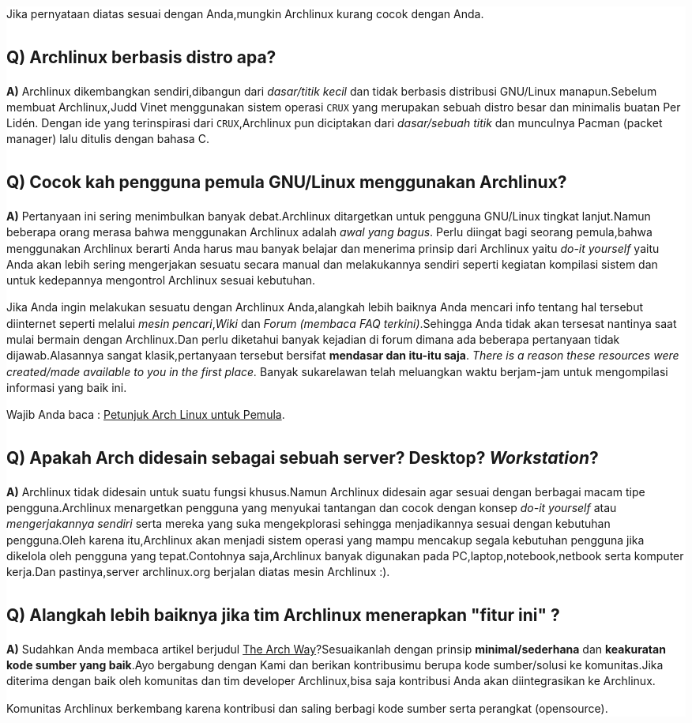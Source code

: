 Jika pernyataan diatas sesuai dengan Anda,mungkin Archlinux kurang cocok dengan Anda.

## Q) Archlinux berbasis distro apa?

**A)** Archlinux dikembangkan sendiri,dibangun dari *dasar/titik kecil* dan tidak berbasis distribusi GNU/Linux manapun.Sebelum membuat Archlinux,Judd Vinet menggunakan sistem operasi `CRUX` yang merupakan sebuah distro besar dan minimalis buatan Per Lidén. Dengan ide yang terinspirasi dari `CRUX`,Archlinux pun diciptakan dari *dasar/sebuah titik* dan munculnya Pacman (packet manager) lalu ditulis dengan bahasa C.

## Q) Cocok kah pengguna pemula GNU/Linux menggunakan Archlinux?

**A)** Pertanyaan ini sering menimbulkan banyak debat.Archlinux ditargetkan untuk pengguna GNU/Linux tingkat lanjut.Namun beberapa orang merasa bahwa menggunakan Archlinux adalah *awal yang bagus*. Perlu diingat bagi seorang pemula,bahwa menggunakan Archlinux berarti Anda harus mau banyak belajar dan menerima prinsip dari Archlinux yaitu *do-it yourself* yaitu Anda akan lebih sering mengerjakan sesuatu secara manual dan melakukannya sendiri seperti kegiatan kompilasi sistem dan untuk kedepannya mengontrol Archlinux sesuai kebutuhan.

Jika Anda ingin melakukan sesuatu dengan Archlinux Anda,alangkah lebih baiknya Anda mencari info tentang hal tersebut diinternet seperti melalui *mesin pencari*,*Wiki* dan *Forum (membaca FAQ terkini)*.Sehingga Anda tidak akan tersesat nantinya saat mulai bermain dengan Archlinux.Dan perlu diketahui banyak kejadian di forum dimana ada beberapa pertanyaan tidak dijawab.Alasannya sangat klasik,pertanyaan tersebut bersifat **mendasar dan itu-itu saja**. *There is a reason these resources were created/made available to you in the first place.* Banyak sukarelawan telah meluangkan waktu berjam-jam untuk mengompilasi informasi yang baik ini.

Wajib Anda baca : [Petunjuk Arch Linux untuk Pemula](/index.php/Beginners%27_guide_(Indonesia) "Beginners' guide (Indonesia)").

## Q) Apakah Arch didesain sebagai sebuah server? Desktop? *Workstation*?

**A)** Archlinux tidak didesain untuk suatu fungsi khusus.Namun Archlinux didesain agar sesuai dengan berbagai macam tipe pengguna.Archlinux menargetkan pengguna yang menyukai tantangan dan cocok dengan konsep *do-it yourself* atau *mengerjakannya sendiri* serta mereka yang suka mengekplorasi sehingga menjadikannya sesuai dengan kebutuhan pengguna.Oleh karena itu,Archlinux akan menjadi sistem operasi yang mampu mencakup segala kebutuhan pengguna jika dikelola oleh pengguna yang tepat.Contohnya saja,Archlinux banyak digunakan pada PC,laptop,notebook,netbook serta komputer kerja.Dan pastinya,server archlinux.org berjalan diatas mesin Archlinux :).

## Q) Alangkah lebih baiknya jika tim Archlinux menerapkan "fitur ini" ?

**A)** Sudahkan Anda membaca artikel berjudul [The Arch Way](/index.php/The_Arch_Way "The Arch Way")?Sesuaikanlah dengan prinsip **minimal/sederhana** dan **keakuratan kode sumber yang baik**.Ayo bergabung dengan Kami dan berikan kontribusimu berupa kode sumber/solusi ke komunitas.Jika diterima dengan baik oleh komunitas dan tim developer Archlinux,bisa saja kontribusi Anda akan diintegrasikan ke Archlinux.

Komunitas Archlinux berkembang karena kontribusi dan saling berbagi kode sumber serta perangkat (opensource).
